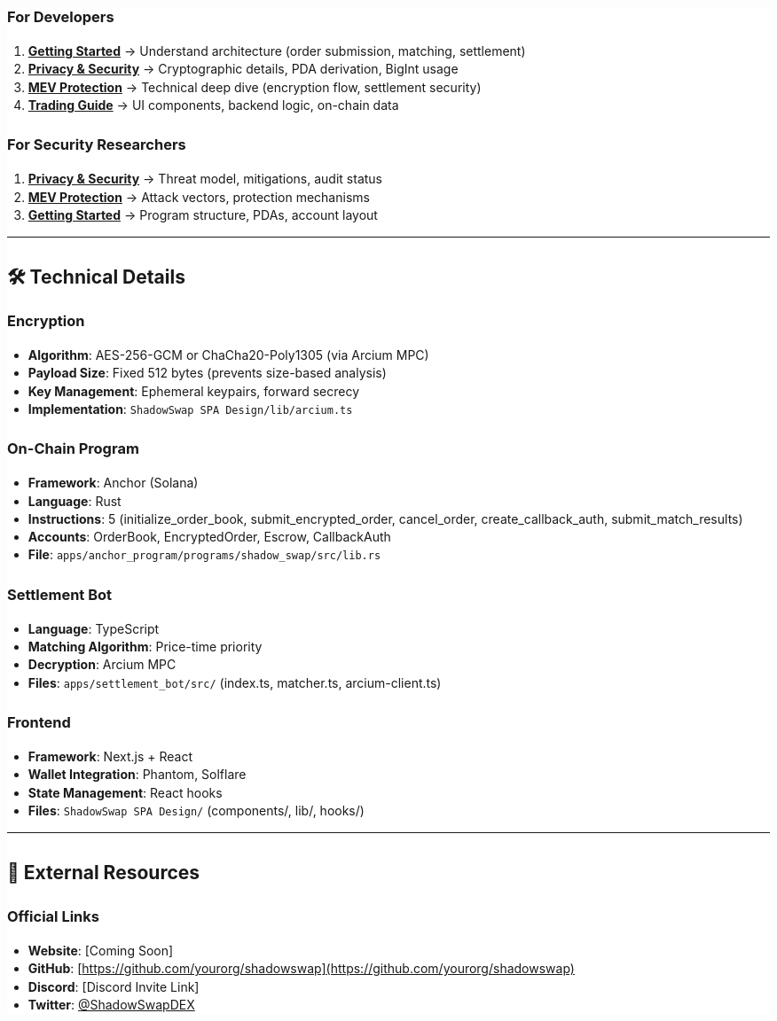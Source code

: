### For Developers
1. **[Getting Started](./getting-started.md)** → Understand architecture (order submission, matching, settlement)
2. **[Privacy & Security](./privacy-security.md)** → Cryptographic details, PDA derivation, BigInt usage
3. **[MEV Protection](./mev-protection.md)** → Technical deep dive (encryption flow, settlement security)
4. **[Trading Guide](./trading-guide.md)** → UI components, backend logic, on-chain data

### For Security Researchers
1. **[Privacy & Security](./privacy-security.md)** → Threat model, mitigations, audit status
2. **[MEV Protection](./mev-protection.md)** → Attack vectors, protection mechanisms
3. **[Getting Started](./getting-started.md)** → Program structure, PDAs, account layout

---

## 🛠️ Technical Details

### Encryption
- **Algorithm**: AES-256-GCM or ChaCha20-Poly1305 (via Arcium MPC)
- **Payload Size**: Fixed 512 bytes (prevents size-based analysis)
- **Key Management**: Ephemeral keypairs, forward secrecy
- **Implementation**: `ShadowSwap SPA Design/lib/arcium.ts`

### On-Chain Program
- **Framework**: Anchor (Solana)
- **Language**: Rust
- **Instructions**: 5 (initialize_order_book, submit_encrypted_order, cancel_order, create_callback_auth, submit_match_results)
- **Accounts**: OrderBook, EncryptedOrder, Escrow, CallbackAuth
- **File**: `apps/anchor_program/programs/shadow_swap/src/lib.rs`

### Settlement Bot
- **Language**: TypeScript
- **Matching Algorithm**: Price-time priority
- **Decryption**: Arcium MPC
- **Files**: `apps/settlement_bot/src/` (index.ts, matcher.ts, arcium-client.ts)

### Frontend
- **Framework**: Next.js + React
- **Wallet Integration**: Phantom, Solflare
- **State Management**: React hooks
- **Files**: `ShadowSwap SPA Design/` (components/, lib/, hooks/)

---

## 🔗 External Resources

### Official Links
- **Website**: [Coming Soon]
- **GitHub**: [https://github.com/yourorg/shadowswap](https://github.com/yourorg/shadowswap)
- **Discord**: [Discord Invite Link]
- **Twitter**: [@ShadowSwapDEX](#)
